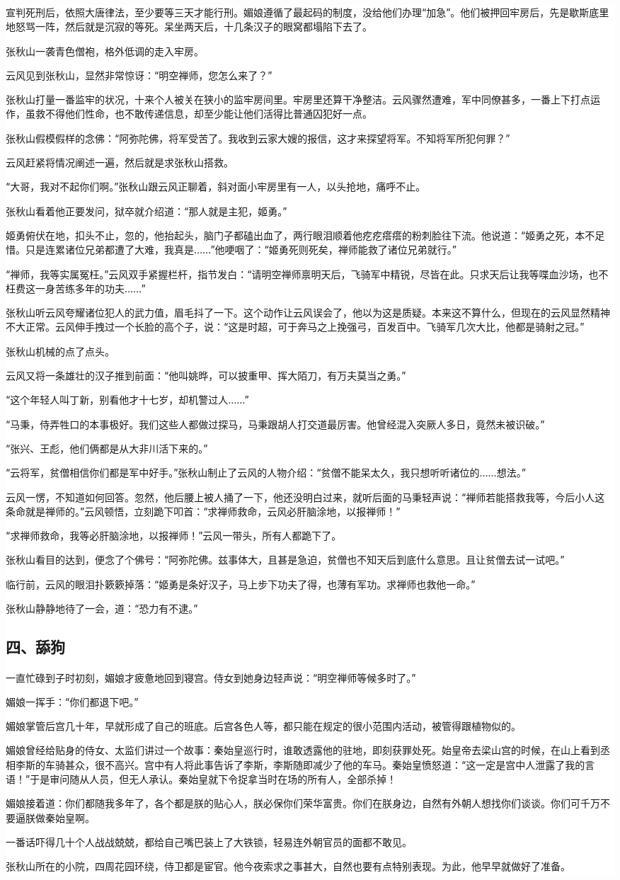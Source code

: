 宣判死刑后，依照大唐律法，至少要等三天才能行刑。媚娘遵循了最起码的制度，没给他们办理“加急”。他们被押回牢房后，先是歇斯底里地怒骂一阵，然后就是沉寂的等死。呆坐两天后，十几条汉子的眼窝都塌陷下去了。

张秋山一袭青色僧袍，格外低调的走入牢房。

云风见到张秋山，显然非常惊讶：“明空禅师，您怎么来了？”

张秋山打量一番监牢的状况，十来个人被关在狭小的监牢房间里。牢房里还算干净整洁。云风骤然遭难，军中同僚甚多，一番上下打点运作，虽救不得他们性命，也不敢传递信息，却至少能让他们活得比普通囚犯好一点。

张秋山假模假样的念佛：“阿弥陀佛，将军受苦了。我收到云家大嫂的报信，这才来探望将军。不知将军所犯何罪？”

云风赶紧将情况阐述一遍，然后就是求张秋山搭救。

“大哥，我对不起你们啊。”张秋山跟云风正聊着，斜对面小牢房里有一人，以头抢地，痛呼不止。

张秋山看着他正要发问，狱卒就介绍道：“那人就是主犯，姬勇。”

姬勇俯伏在地，扣头不止，忽的，他抬起头，脑门子都磕出血了，两行眼泪顺着他疙疙瘩瘩的粉刺脸往下流。他说道：“姬勇之死，本不足惜。只是连累诸位兄弟都遭了大难，我真是……”他哽咽了：“姬勇死则死矣，禅师能救了诸位兄弟就行。”

“禅师，我等实属冤枉。”云风双手紧握栏杆，指节发白：“请明空禅师禀明天后，飞骑军中精锐，尽皆在此。只求天后让我等喋血沙场，也不枉费这一身苦练多年的功夫……”

张秋山听云风夸耀诸位犯人的武力值，眉毛抖了一下。这个动作让云风误会了，他以为这是质疑。本来这不算什么，但现在的云风显然精神不大正常。云风伸手拽过一个长脸的高个子，说：“这是时超，可于奔马之上挽强弓，百发百中。飞骑军几次大比，他都是骑射之冠。”

张秋山机械的点了点头。

云风又将一条雄壮的汉子推到前面：“他叫姚晔，可以披重甲、挥大陌刀，有万夫莫当之勇。”

“这个年轻人叫丁新，别看他才十七岁，却机警过人……”

“马秉，侍弄牲口的本事极好。我们这些人都做过探马，马秉跟胡人打交道最厉害。他曾经混入突厥人多日，竟然未被识破。”

“张兴、王彪，他们俩都是从大非川活下来的。”

“云将军，贫僧相信你们都是军中好手。”张秋山制止了云风的人物介绍：“贫僧不能呆太久，我只想听听诸位的……想法。”

云风一愣，不知道如何回答。忽然，他后腰上被人捅了一下，他还没明白过来，就听后面的马秉轻声说：“禅师若能搭救我等，今后小人这条命就是禅师的。”云风顿悟，立刻跪下叩首：“求禅师救命，云风必肝脑涂地，以报禅师！”

“求禅师救命，我等必肝脑涂地，以报禅师！”云风一带头，所有人都跪下了。

张秋山看目的达到，便念了个佛号：“阿弥陀佛。兹事体大，且甚是急迫，贫僧也不知天后到底什么意思。且让贫僧去试一试吧。”

临行前，云风的眼泪扑簌簌掉落：“姬勇是条好汉子，马上步下功夫了得，也薄有军功。求禅师也救他一命。”

张秋山静静地待了一会，道：“恐力有不逮。”

## 四、舔狗

一直忙碌到子时初刻，媚娘才疲惫地回到寝宫。侍女到她身边轻声说：“明空禅师等候多时了。”

媚娘一挥手：“你们都退下吧。”

媚娘掌管后宫几十年，早就形成了自己的班底。后宫各色人等，都只能在规定的很小范围内活动，被管得跟植物似的。

媚娘曾经给贴身的侍女、太监们讲过一个故事：秦始皇巡行时，谁敢透露他的驻地，即刻获罪处死。始皇帝去梁山宫的时候，在山上看到丞相李斯的车骑甚众，很不高兴。宫中有人将此事告诉了李斯，李斯随即减少了他的车马。秦始皇愤怒道：“这一定是宫中人泄露了我的言语！”于是审问随从人员，但无人承认。秦始皇就下令捉拿当时在场的所有人，全部杀掉！

媚娘接着道：你们都随我多年了，各个都是朕的贴心人，朕必保你们荣华富贵。你们在朕身边，自然有外朝人想找你们谈谈。你们可千万不要逼朕做秦始皇啊。

一番话吓得几十个人战战兢兢，都给自己嘴巴装上了大铁锁，轻易连外朝官员的面都不敢见。

张秋山所在的小院，四周花园环绕，侍卫都是宦官。他今夜索求之事甚大，自然也要有点特别表现。为此，他早早就做好了准备。
